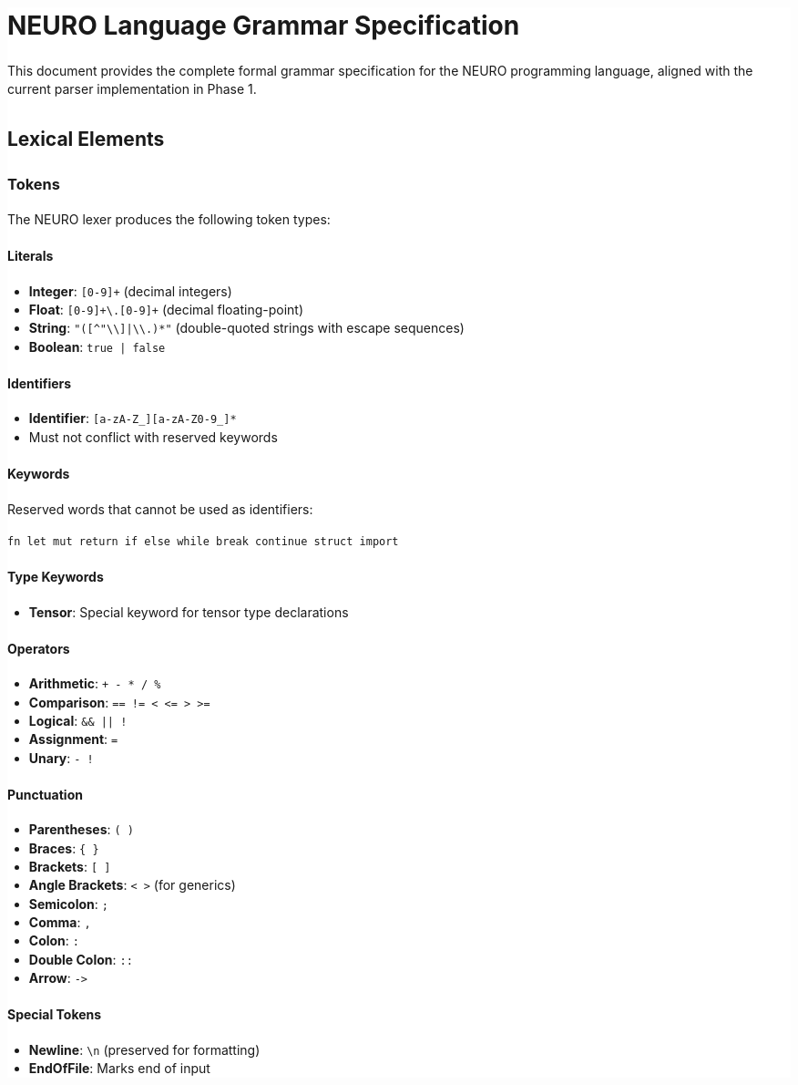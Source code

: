 # NEURO Language Grammar Specification

This document provides the complete formal grammar specification for the NEURO programming language, aligned with the current parser implementation in Phase 1.

## Lexical Elements

### Tokens

The NEURO lexer produces the following token types:

#### Literals
- **Integer**: `[0-9]+` (decimal integers)
- **Float**: `[0-9]+\.[0-9]+` (decimal floating-point)
- **String**: `"([^"\\]|\\.)*"` (double-quoted strings with escape sequences)
- **Boolean**: `true | false`

#### Identifiers
- **Identifier**: `[a-zA-Z_][a-zA-Z0-9_]*`
- Must not conflict with reserved keywords

#### Keywords
Reserved words that cannot be used as identifiers:
```
fn let mut return if else while break continue struct import
```

#### Type Keywords
- **Tensor**: Special keyword for tensor type declarations

#### Operators
- **Arithmetic**: `+ - * / %`
- **Comparison**: `== != < <= > >=`
- **Logical**: `&& || !`
- **Assignment**: `=`
- **Unary**: `- !`

#### Punctuation
- **Parentheses**: `( )`
- **Braces**: `{ }`
- **Brackets**: `[ ]`
- **Angle Brackets**: `< >` (for generics)
- **Semicolon**: `;`
- **Comma**: `,`
- **Colon**: `:`
- **Double Colon**: `::`
- **Arrow**: `->`

#### Special Tokens
- **Newline**: `\n` (preserved for formatting)
- **EndOfFile**: Marks end of input
